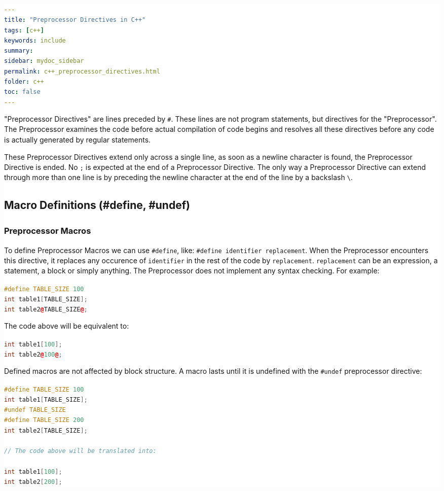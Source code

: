 ```yaml
---
title: "Preprocessor Directives in C++"
tags: [c++]
keywords: include
summary:
sidebar: mydoc_sidebar
permalink: c++_preprocessor_directives.html
folder: c++
toc: false
---
```


"Preprocessor Directives" are lines preceded by `#`. These lines are not program statements, but directives for the "Preprocessor". The Preprocessor examines the code before actual compilation of code begins and resolves all these directives before any code is actually generated by regular statements.

These Preprocessor Directives extend only across a single line, as soon as a newline character is found, the Preprocessor  Directive is ended. No `;` is expected at the end of a Preprocessor Directive. The only way a Preprocessor Directive can extend through more than one line is by preceding the newline character at the end of the line by a backslash `\`.

## Macro Definitions (#define, #undef)

### Preprocessor Macros

To define Preprocessor Macros we can use `#define`, like: `#define identifier replacement`. When the Preprocessor encounters this directive, it replaces any occurence of `identifier` in the rest of the code by `replacement`. `replacement` can be an expression, a statement, a block or simply anything. The Preprocessor does not implement any syntax checking. For example:
```c++
#define TABLE_SIZE 100
int table1[TABLE_SIZE];
int table2@TABLE_SIZE@;
```
The code above will be equivalent to:
```c++
int table1[100];
int table2@100@;
```

Defined macros are not affected by block structure. A macro lasts until it is undefined with the `#undef` preprocessor directive:
```c++
#define TABLE_SIZE 100
int table1[TABLE_SIZE];
#undef TABLE_SIZE
#define TABLE_SIZE 200
int table2[TABLE_SIZE];

// The code above will be translated into:

int table1[100];
int table2[200];
```
